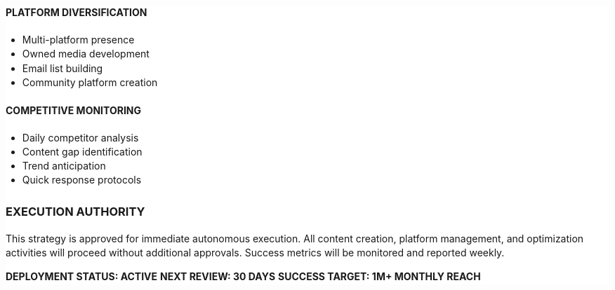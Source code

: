 #### PLATFORM DIVERSIFICATION
- Multi-platform presence
- Owned media development
- Email list building
- Community platform creation

#### COMPETITIVE MONITORING
- Daily competitor analysis
- Content gap identification
- Trend anticipation
- Quick response protocols

### EXECUTION AUTHORITY
This strategy is approved for immediate autonomous execution. All content creation, platform management, and optimization activities will proceed without additional approvals. Success metrics will be monitored and reported weekly.

**DEPLOYMENT STATUS: ACTIVE**
**NEXT REVIEW: 30 DAYS**
**SUCCESS TARGET: 1M+ MONTHLY REACH**